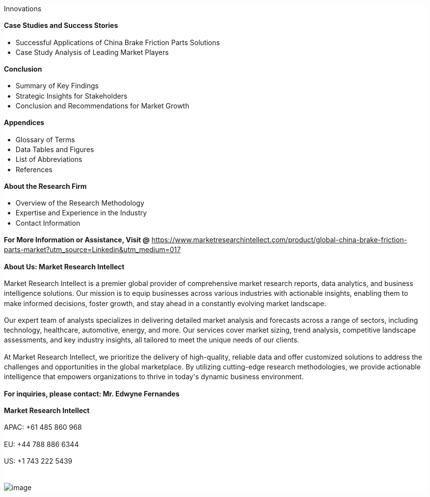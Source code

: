 Innovations</li></ul><p><strong>Case Studies and Success Stories</strong></p><ul><li>Successful Applications of China Brake Friction Parts Solutions</li><li>Case Study Analysis of Leading Market Players</li></ul><p><strong>Conclusion</strong></p><ul><li>Summary of Key Findings</li><li>Strategic Insights for Stakeholders</li><li>Conclusion and Recommendations for Market Growth</li></ul><p><strong>Appendices</strong></p><ul><li>Glossary of Terms</li><li>Data Tables and Figures</li><li>List of Abbreviations</li><li>References</li></ul><p><strong>About the Research Firm</strong></p><ul><li>Overview of the Research Methodology</li><li>Expertise and Experience in the Industry</li><li>Contact Information</li></ul></div><div class="article-main__content" data-test-id="publishing-text-block"><p><span class="font-[700]"><strong>For More Information or Assistance, Visit @</strong>&nbsp;<a href="https://www.marketresearchintellect.com/product/global-china-brake-friction-parts-market?utm_source=Linkedin&utm_medium=017">https://www.marketresearchintellect.com/product/global-china-brake-friction-parts-market?utm_source=Linkedin&utm_medium=017</a></span></p><p><strong>About Us: Market Research Intellect</strong></p><p>Market Research Intellect is a premier global provider of comprehensive market research reports, data analytics, and business intelligence solutions. Our mission is to equip businesses across various industries with actionable insights, enabling them to make informed decisions, foster growth, and stay ahead in a constantly evolving market landscape.</p><p>Our expert team of analysts specializes in delivering detailed market analysis and forecasts across a range of sectors, including technology, healthcare, automotive, energy, and more. Our services cover market sizing, trend analysis, competitive landscape assessments, and key industry insights, all tailored to meet the unique needs of our clients.</p><p>At Market Research Intellect, we prioritize the delivery of high-quality, reliable data and offer customized solutions to address the challenges and opportunities in the global marketplace. By utilizing cutting-edge research methodologies, we provide actionable intelligence that empowers organizations to thrive in today's dynamic business environment.</p><p><strong>For inquiries, please contact: Mr. Edwyne Fernandes</strong></p><p><strong>Market Research Intellect</strong></p><p>APAC: +61 485 860 968</p><p>EU: +44 788 886 6344</p><p>US: +1 743 222 5439</p></div><div class="article-main__content" data-test-id="publishing-text-block">&nbsp;</div>
![image](https://github.com/user-attachments/assets/6080c661-4e84-48ca-89d8-d7643ab1103b)
